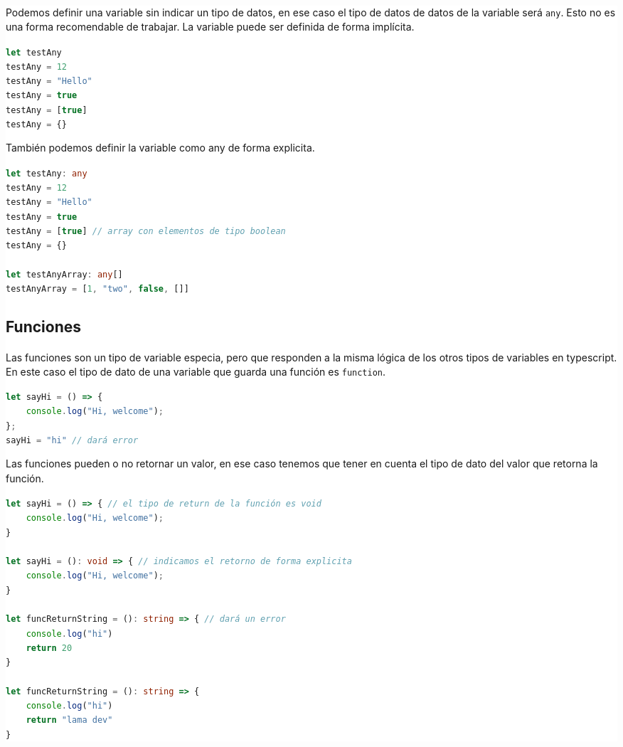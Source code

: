 Podemos definir una variable sin indicar un tipo de datos, en ese caso el tipo de datos de datos de la variable será `any`. Esto no es una forma recomendable de trabajar. La variable puede ser definida de forma implícita.

```ts
let testAny
testAny = 12
testAny = "Hello"
testAny = true
testAny = [true]
testAny = {}
```

También podemos definir la variable como any de forma explicita.

```ts
let testAny: any
testAny = 12
testAny = "Hello"
testAny = true
testAny = [true] // array con elementos de tipo boolean
testAny = {}

let testAnyArray: any[]
testAnyArray = [1, "two", false, []]
```

## Funciones

Las funciones son un tipo de variable especia, pero que responden a la misma lógica de los otros tipos de variables en typescript. En este caso el tipo de dato de una variable que guarda una función es `function`.

```ts
let sayHi = () => {
	console.log("Hi, welcome");
};
sayHi = "hi" // dará error
```

Las funciones pueden o no retornar un valor, en ese caso tenemos que tener en cuenta el tipo de dato del valor que retorna la función.

```ts
let sayHi = () => { // el tipo de return de la función es void
	console.log("Hi, welcome");
}

let sayHi = (): void => { // indicamos el retorno de forma explicita
	console.log("Hi, welcome");
}

let funcReturnString = (): string => { // dará un error
	console.log("hi")
	return 20
}

let funcReturnString = (): string => {
	console.log("hi")
	return "lama dev"
}
```
